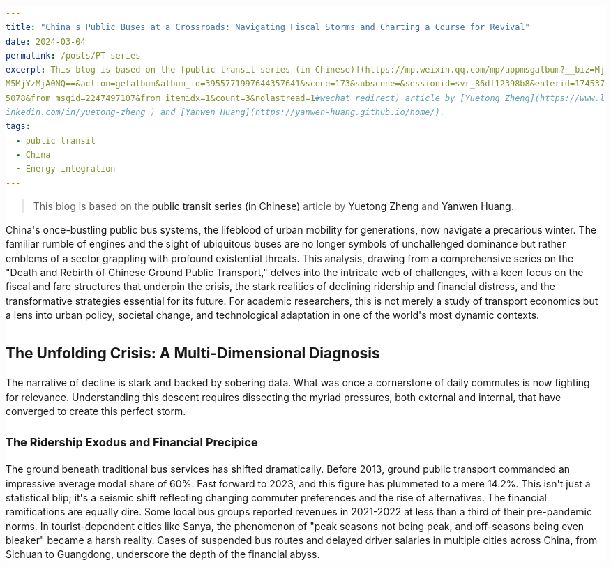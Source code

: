 ```yaml
---
title: "China's Public Buses at a Crossroads: Navigating Fiscal Storms and Charting a Course for Revival"
date: 2024-03-04
permalink: /posts/PT-series
excerpt: This blog is based on the [public transit series (in Chinese)](https://mp.weixin.qq.com/mp/appmsgalbum?__biz=MjM5MjYzMjA0NQ==&action=getalbum&album_id=3955771997644357641&scene=173&subscene=&sessionid=svr_86df12398b8&enterid=1745375078&from_msgid=2247497107&from_itemidx=1&count=3&nolastread=1#wechat_redirect) article by [Yuetong Zheng](https://www.linkedin.com/in/yuetong-zheng ) and [Yanwen Huang](https://yanwen-huang.github.io/home/).
tags:
  - public transit
  - China
  - Energy integration
---
```

> This blog is based on the [public transit series (in Chinese)](https://mp.weixin.qq.com/mp/appmsgalbum?__biz=MjM5MjYzMjA0NQ==&action=getalbum&album_id=3955771997644357641&scene=173&subscene=&sessionid=svr_86df12398b8&enterid=1745375078&from_msgid=2247497107&from_itemidx=1&count=3&nolastread=1#wechat_redirect) article by [Yuetong Zheng](https://www.linkedin.com/in/yuetong-zheng ) and [Yanwen Huang](https://yanwen-huang.github.io/home/).


China\'s once-bustling public bus systems, the lifeblood of urban
mobility for generations, now navigate a precarious winter. The familiar
rumble of engines and the sight of ubiquitous buses are no longer
symbols of unchallenged dominance but rather emblems of a sector
grappling with profound existential threats. This analysis, drawing from
a comprehensive series on the \"Death and Rebirth of Chinese Ground
Public Transport,\" delves into the intricate web of challenges, with a
keen focus on the fiscal and fare structures that underpin the crisis,
the stark realities of declining ridership and financial distress, and
the transformative strategies essential for its future. For academic
researchers, this is not merely a study of transport economics but a
lens into urban policy, societal change, and technological adaptation in
one of the world\'s most dynamic contexts.

## The Unfolding Crisis: A Multi-Dimensional Diagnosis

The narrative of decline is stark and backed by sobering data. What was
once a cornerstone of daily commutes is now fighting for relevance.
Understanding this descent requires dissecting the myriad pressures,
both external and internal, that have converged to create this perfect
storm.

### The Ridership Exodus and Financial Precipice

The ground beneath traditional bus services has shifted dramatically.
Before 2013, ground public transport commanded an impressive average
modal share of 60%. Fast forward to 2023, and this figure has plummeted
to a mere 14.2%.
This isn\'t just a statistical blip; it\'s a seismic shift reflecting
changing commuter preferences and the rise of alternatives. The
financial ramifications are equally dire. Some local bus groups reported
revenues in 2021-2022 at less than a third of their pre-pandemic norms.
In tourist-dependent cities like Sanya, the phenomenon of \"peak seasons
not being peak, and off-seasons being even bleaker\" became a harsh
reality. Cases of suspended bus routes and delayed driver salaries in
multiple cities across China, from Sichuan to Guangdong, underscore the
depth of the financial abyss.
